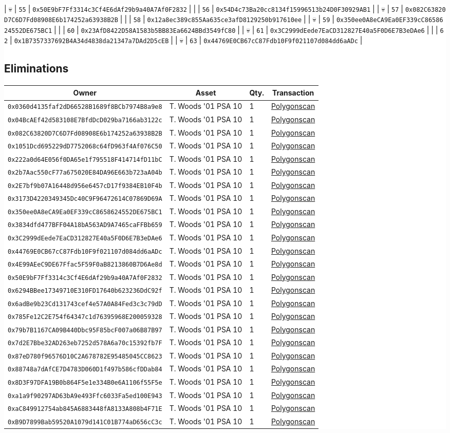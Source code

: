 | 💀 | `55` | `0x50E9bF7Ff3314c3Cf4E6dAf29b9a40A7Af0F2832` |
|  | `56` | `0x54D4c73Ba20cc8134f15996513b24D0F30929AB1` |
| 💀 | `57` | `0x082C63820D7C6D7Fd08908E6b174252a63938B2B` |
|  | `58` | `0x12a8ec389c855Aa635ce3afD8129250b917610ee` |
| 💀 | `59` | `0x350ee0A8eCA9Ea0EF339cC8658624552DE675BC1` |
|  | `60` | `0x23AfD8422D58A1583b5BB83Ea6624BBd3549fC80` |
| 💀 | `61` | `0x3C2999dEede7EaCD312827E40a5F0D6E7B3eDAe6` |
|  | `62` | `0x1B7357337692B4A34d4838da21347a7DAd2D5cEB` |
| 💀 | `63` | `0x44769E0CB67cC87Fdb10F9f021107d084dd6aADc` |


## Eliminations

| Owner | Asset | Qty. | Transaction |
| --- | --- | --- | --- |
| `0x0360d4135faf2dD66528B1689f8BCb7974B8a9e8` | T. Woods '01 PSA 10 | 1 | [Polygonscan](https://polygonscan.com/tx/0xe7aff78cf48d928222a02f8feb5b556817b4e426178d690b80f99090a70f6571) |
| `0x04BcAEf42d583108E7BfdDcD029ba7166ab3122c` | T. Woods '01 PSA 10 | 1 | [Polygonscan](https://polygonscan.com/tx/0x8a6ee29b7d57d799275270a04d3fee46e3473be7acb47d882bb85721aa6c87d3) |
| `0x082C63820D7C6D7Fd08908E6b174252a63938B2B` | T. Woods '01 PSA 10 | 1 | [Polygonscan](https://polygonscan.com/tx/0x65e15ba9c2082cba8bcae7e659b4e7e38d1888dffa4c9e4c08ab26e0d05ec198) |
| `0x1051Dcd695229dD7752068c64fD963f4Af076C50` | T. Woods '01 PSA 10 | 1 | [Polygonscan](https://polygonscan.com/tx/0x33f2d78854cc06a9dbffb6f704c9351ca1ca70791e3e17b96dcda525ce3c1916) |
| `0x222a0d64E056f0DA65e1f795518F414714fD11bC` | T. Woods '01 PSA 10 | 1 | [Polygonscan](https://polygonscan.com/tx/0x74dfd53fce54cd75e0e544e9825afa3268bf8b92e6bcacc30309db07ccf855b9) |
| `0x2b7Aac550cF77a675020E84DA96E663b723aA04b` | T. Woods '01 PSA 10 | 1 | [Polygonscan](https://polygonscan.com/tx/0x726c280a0f0399fcd37854825d3612aa95e02133edb7e908cdf778fa6d930356) |
| `0x2E7bf9b07A16448d956e6457cD17f9384EB10F4b` | T. Woods '01 PSA 10 | 1 | [Polygonscan](https://polygonscan.com/tx/0x3100603bade735b28825f6d8cd3b1d1099c4c25ebb0e5397369b7f35ef5591fd) |
| `0x3173D4220349345Dc40C9F96472614C07869D69A` | T. Woods '01 PSA 10 | 1 | [Polygonscan](https://polygonscan.com/tx/0x1af0739ddba1507266323f45646eb3e27a65bd50f2c96a8a14bc06b53e6e6ad6) |
| `0x350ee0A8eCA9Ea0EF339cC8658624552DE675BC1` | T. Woods '01 PSA 10 | 1 | [Polygonscan](https://polygonscan.com/tx/0xb564d8c0f38c75f6927665c96c02acc7eec205ca7a557bacabf4f8c3660bf5c2) |
| `0x3834dfd477BFF04A18bA563AD9A7465caFFBb659` | T. Woods '01 PSA 10 | 1 | [Polygonscan](https://polygonscan.com/tx/0xe674b69d0fcc2845dfdc471fb3abfce63d870a261e1e18e7b11edd62f4584f9b) |
| `0x3C2999dEede7EaCD312827E40a5F0D6E7B3eDAe6` | T. Woods '01 PSA 10 | 1 | [Polygonscan](https://polygonscan.com/tx/0x1d52487944c0a2f9b769a14f6a84157c22ccfe90c6a1c4ce24d3e0e47bd13546) |
| `0x44769E0CB67cC87Fdb10F9f021107d084dd6aADc` | T. Woods '01 PSA 10 | 1 | [Polygonscan](https://polygonscan.com/tx/0x3e3e4ed7b4861c83b3f0ac4f00496ab5e4259c93980c4bbadbefb9a984d6375d) |
| `0x4E99AEeC9DE67Ffac5F59F0aB8213860B7D6Ae8d` | T. Woods '01 PSA 10 | 1 | [Polygonscan](https://polygonscan.com/tx/0xa5ae88147c95506c3287a52cab7bcbbdecb69d25897d91d679a81a48e951ee2d) |
| `0x50E9bF7Ff3314c3Cf4E6dAf29b9a40A7Af0F2832` | T. Woods '01 PSA 10 | 1 | [Polygonscan](https://polygonscan.com/tx/0xf787bede7aa1927db0252fed84afb5bc450b289590baa2e644c8c54684a824e0) |
| `0x6294BBee17349710E310FD17640b623236DdC92f` | T. Woods '01 PSA 10 | 1 | [Polygonscan](https://polygonscan.com/tx/0x448a69fed49774f2ced3364f3f3db0ac1c875cf4776d36fc667203369343e049) |
| `0x6adBe9b23Cd131743cef4e57A0A84Fed3c3c79dD` | T. Woods '01 PSA 10 | 1 | [Polygonscan](https://polygonscan.com/tx/0x93baa773b5b650fa5c05bedbdfcf6533d24b1cad735081a1637b679ccec3034a) |
| `0x785Fe12C2E754f64347c1d76395968E200059328` | T. Woods '01 PSA 10 | 1 | [Polygonscan](https://polygonscan.com/tx/0x849b4faa6dbea45125bc550b9210454c4d1a913936dcffaf1f3b5327fad1b600) |
| `0x79b7B1167CA09B440Dbc95F85bcF007a06B87B97` | T. Woods '01 PSA 10 | 1 | [Polygonscan](https://polygonscan.com/tx/0x6d047649ec086f866098bec92ca6499bf11cd79c4260aa0e92eeba12f3b6b560) |
| `0x7d2E7Bbe32AD263eb7252d578A6a70c15392fb7F` | T. Woods '01 PSA 10 | 1 | [Polygonscan](https://polygonscan.com/tx/0x6c86bfe5f4b6c298335811dff59ce30a2bf56919309d0681534de65ad2e1fc64) |
| `0x87eD780f96576D10C2A678782E95485045CC8623` | T. Woods '01 PSA 10 | 1 | [Polygonscan](https://polygonscan.com/tx/0xd71d66091c8167c8ed0ec12e41c051dce128179fde96253deb6b293a6b9d4686) |
| `0x88748a7dAfCE7D4783D060D1f497b586cfDDab84` | T. Woods '01 PSA 10 | 1 | [Polygonscan](https://polygonscan.com/tx/0x7871ffeffe86b577f493f2d2998d88db956f1522b960f43e488132e2195ee6a0) |
| `0x8D3F97DFA19B0b864F5e1e334B0e6A1106f55F5e` | T. Woods '01 PSA 10 | 1 | [Polygonscan](https://polygonscan.com/tx/0x390f9b45a631c07a02a1553692c023581ee796f630242e40ed2ab09381aafcc0) |
| `0xa1a9f90297AD63bA9e493Ffc6033Fa5ed100E943` | T. Woods '01 PSA 10 | 1 | [Polygonscan](https://polygonscan.com/tx/0xe8424a889262da5ece9f9cad905710860f54922db069eb319a1cfbeb73a1a601) |
| `0xaC849912754ab845A6883448fA8133A808b4F71E` | T. Woods '01 PSA 10 | 1 | [Polygonscan](https://polygonscan.com/tx/0x324032da6631a07f4af97a6faae8d3cb14e61c225c71a120c6282e38f5685c50) |
| `0xB9D7899Bab59520A1079d141C01B774aD656cC3c` | T. Woods '01 PSA 10 | 1 | [Polygonscan](https://polygonscan.com/tx/0xd4bbfe16a06e944a10b7c84df1e2685d5ca0a4cfc5e2235eda9b79131b55fe8d) |